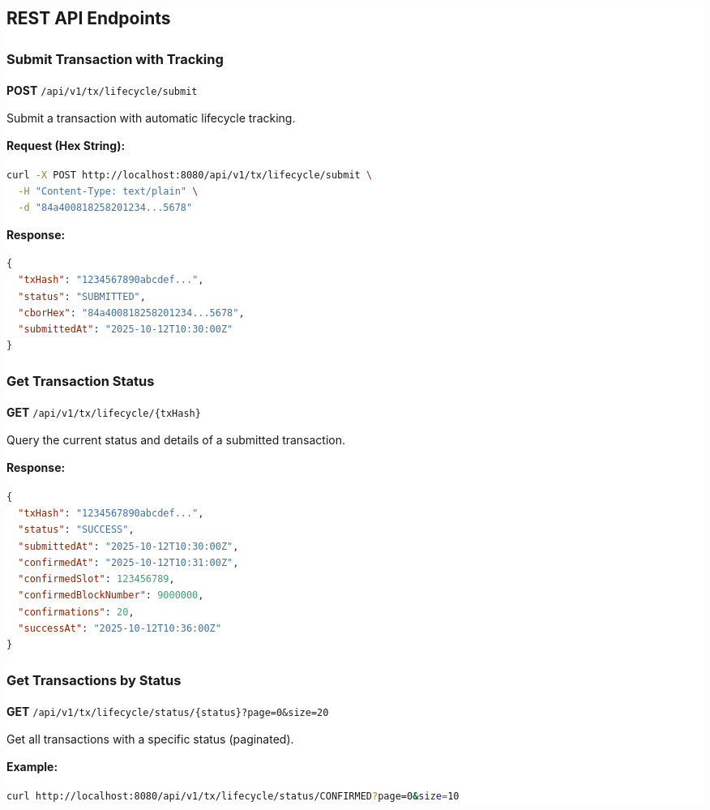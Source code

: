 ## REST API Endpoints

### Submit Transaction with Tracking

**POST** `/api/v1/tx/lifecycle/submit`

Submit a transaction with automatic lifecycle tracking.

**Request (Hex String):**
```bash
curl -X POST http://localhost:8080/api/v1/tx/lifecycle/submit \
  -H "Content-Type: text/plain" \
  -d "84a400818258201234...5678"
```

**Response:**
```json
{
  "txHash": "1234567890abcdef...",
  "status": "SUBMITTED",
  "cborHex": "84a400818258201234...5678",
  "submittedAt": "2025-10-12T10:30:00Z"
}
```

### Get Transaction Status

**GET** `/api/v1/tx/lifecycle/{txHash}`

Query the current status and details of a submitted transaction.

**Response:**
```json
{
  "txHash": "1234567890abcdef...",
  "status": "SUCCESS",
  "submittedAt": "2025-10-12T10:30:00Z",
  "confirmedAt": "2025-10-12T10:31:00Z",
  "confirmedSlot": 123456789,
  "confirmedBlockNumber": 9000000,
  "confirmations": 20,
  "successAt": "2025-10-12T10:36:00Z"
}
```

### Get Transactions by Status

**GET** `/api/v1/tx/lifecycle/status/{status}?page=0&size=20`

Get all transactions with a specific status (paginated).

**Example:**
```bash
curl http://localhost:8080/api/v1/tx/lifecycle/status/CONFIRMED?page=0&size=10
```
